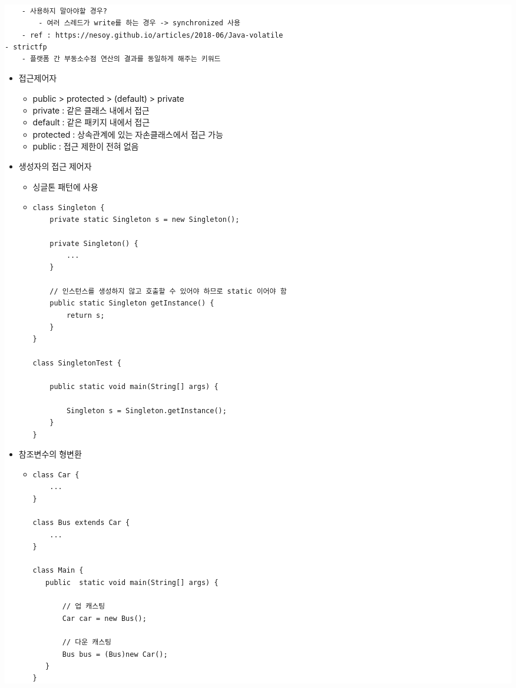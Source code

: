         - 사용하지 말아야할 경우?
            - 여러 스레드가 write를 하는 경우 -> synchronized 사용
        - ref : https://nesoy.github.io/articles/2018-06/Java-volatile
    - strictfp
        - 플랫폼 간 부동소수점 연산의 결과를 동일하게 해주는 키워드

- 접근제어자
    - public > protected > (default) > private
    - private : 같은 클래스 내에서 접근
    - default : 같은 패키지 내에서 접근
    - protected : 상속관계에 있는 자손클래스에서 접근 가능
    - public : 접근 제한이 전혀 없음

- 생성자의 접근 제어자
    - 싱글톤 패턴에 사용
    - ```
      class Singleton {
          private static Singleton s = new Singleton();
          
          private Singleton() {
              ...
          }

          // 인스턴스를 생성하지 않고 호출할 수 있어야 하므로 static 이어야 함
          public static Singleton getInstance() {
              return s;
          }
      }

      class SingletonTest {

          public static void main(String[] args) {

              Singleton s = Singleton.getInstance();
          }
      }
      ```
      
- 참조변수의 형변환
    - ```
      class Car {
          ...
      }

      class Bus extends Car {
          ...
      }

      class Main {
         public  static void main(String[] args) {

             // 업 캐스팅
             Car car = new Bus();

             // 다운 캐스팅
             Bus bus = (Bus)new Car();
         }
      }
      ```
